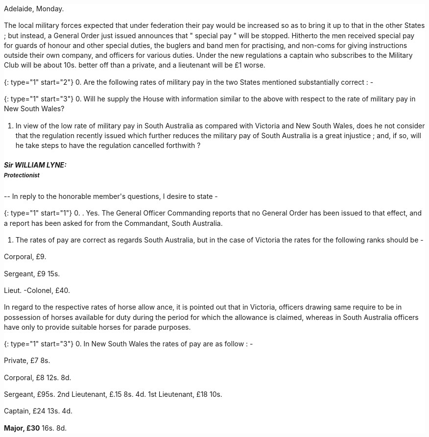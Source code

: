 Adelaide, Monday. 

The local military forces expected that under federation their pay would be increased so as to bring it up to that in the other States ; but instead, a General Order just issued announces that " special pay " will be stopped. Hitherto the men received special pay for guards of honour and other special duties, the buglers and band men for practising, and non-coms for giving instructions outside their own company, and officers for various duties. Under the new regulations a captain who subscribes  to the Military Club will be about 10s. better off than a private, and a lieutenant will be £1 worse. 

{: type="1" start="2"}
0. Are the following rates of military pay in the two States mentioned substantially correct :  - 


<graphic href="012331190209026_4_0.jpg"></graphic>


{: type="1" start="3"}
0. Will he supply the House with information similar to the above with respect to the rate of military pay in New South Wales? 
1. In view of the low rate of military pay in South Australia as compared with Victoria and New South Wales, does he not consider that the regulation recently issued which further reduces the military pay of South Australia is a great injustice ; and, if so, will he take steps to have the regulation cancelled forthwith ? 

##### Sir WILLIAM LYNE:<br><small class="text-muted">Protectionist</small>

-- In reply to the honorable member's questions, I desire to state - 

{: type="1" start="1"}
0. .  Yes. The General Officer Commanding reports that no General Order has been issued to that effect, and a report has been asked for from the Commandant, South Australia. 
1. The rates of pay are correct as regards South Australia, but in the case of Victoria the rates for the following ranks should be - 

Corporal, £9. 

Sergeant, £9 15s. 

Lieut. -Colonel, £40. 

In regard to the respective rates of horse allow ance, it is pointed out that in Victoria, officers drawing same require to be in possession of horses available for duty during the period for which the allowance is claimed, whereas in South Australia officers have only to provide suitable horses for parade purposes. 

{: type="1" start="3"}
0. In New South Wales the rates of pay are as follow :  - 

Private, £7 8s. 

Corporal, £8 12s. 8d. 

Sergeant, £95s. 2nd Lieutenant, £.15 8s. 4d. 1st Lieutenant, £18 10s. 

Captain, £24 13s. 4d. 


 **Major, £30** 16s. 8d. 
